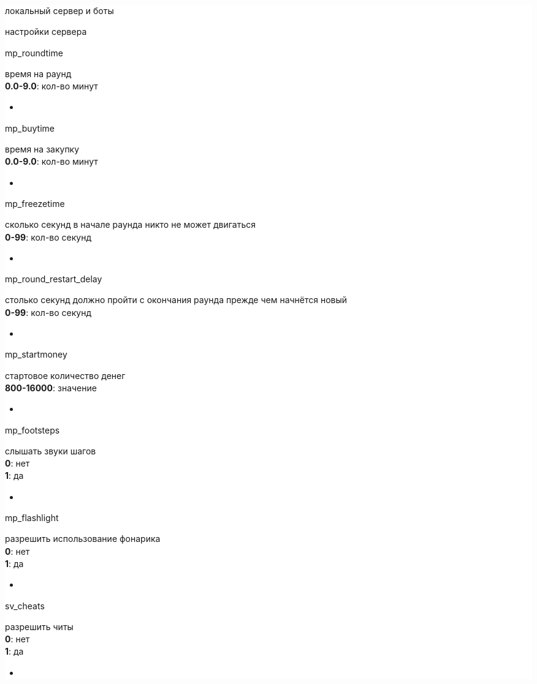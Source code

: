 локальный сервер и боты

настройки сервера

mp_roundtime

время на раунд  
**0.0-9.0**: кол-во минут

-

mp_buytime

время на закупку  
**0.0-9.0**: кол-во минут

-

mp_freezetime

сколько секунд в начале раунда никто не может двигаться  
**0-99**: кол-во секунд

-

mp_round_restart_delay

столько секунд должно пройти с окончания раунда прежде чем начнётся новый  
**0-99**: кол-во секунд

-

mp_startmoney

стартовое количество денег  
**800-16000**: значение

-

mp_footsteps

слышать звуки шагов  
**0**: нет  
**1**: да

-

mp_flashlight

разрешить использование фонарика  
**0**: нет  
**1**: да

-

sv_cheats

разрешить читы  
**0**: нет  
**1**: да

-
